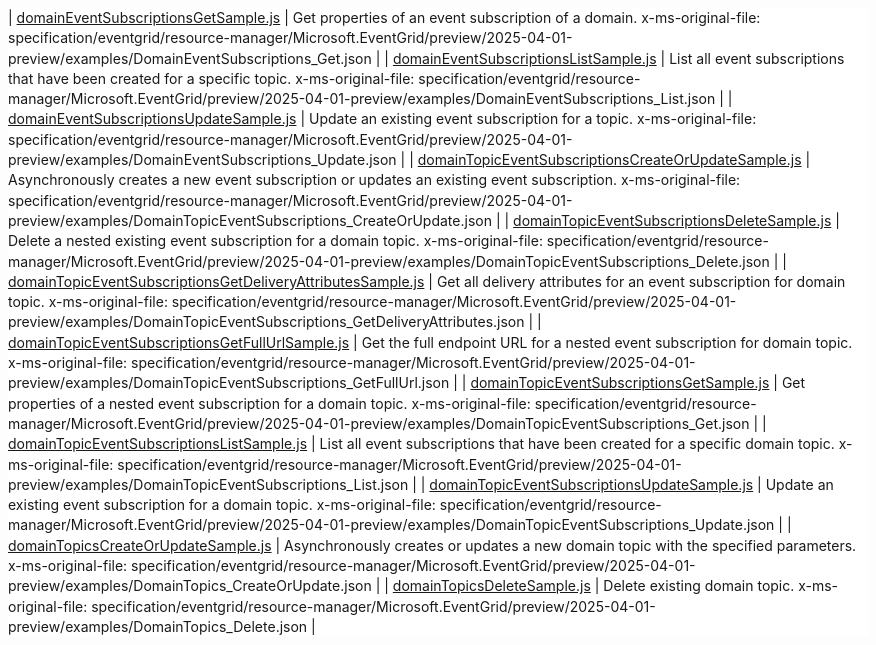| [domainEventSubscriptionsGetSample.js][domaineventsubscriptionsgetsample]                                                             | Get properties of an event subscription of a domain. x-ms-original-file: specification/eventgrid/resource-manager/Microsoft.EventGrid/preview/2025-04-01-preview/examples/DomainEventSubscriptions_Get.json                                                                                                                                       |
| [domainEventSubscriptionsListSample.js][domaineventsubscriptionslistsample]                                                           | List all event subscriptions that have been created for a specific topic. x-ms-original-file: specification/eventgrid/resource-manager/Microsoft.EventGrid/preview/2025-04-01-preview/examples/DomainEventSubscriptions_List.json                                                                                                                 |
| [domainEventSubscriptionsUpdateSample.js][domaineventsubscriptionsupdatesample]                                                       | Update an existing event subscription for a topic. x-ms-original-file: specification/eventgrid/resource-manager/Microsoft.EventGrid/preview/2025-04-01-preview/examples/DomainEventSubscriptions_Update.json                                                                                                                                      |
| [domainTopicEventSubscriptionsCreateOrUpdateSample.js][domaintopiceventsubscriptionscreateorupdatesample]                             | Asynchronously creates a new event subscription or updates an existing event subscription. x-ms-original-file: specification/eventgrid/resource-manager/Microsoft.EventGrid/preview/2025-04-01-preview/examples/DomainTopicEventSubscriptions_CreateOrUpdate.json                                                                                 |
| [domainTopicEventSubscriptionsDeleteSample.js][domaintopiceventsubscriptionsdeletesample]                                             | Delete a nested existing event subscription for a domain topic. x-ms-original-file: specification/eventgrid/resource-manager/Microsoft.EventGrid/preview/2025-04-01-preview/examples/DomainTopicEventSubscriptions_Delete.json                                                                                                                    |
| [domainTopicEventSubscriptionsGetDeliveryAttributesSample.js][domaintopiceventsubscriptionsgetdeliveryattributessample]               | Get all delivery attributes for an event subscription for domain topic. x-ms-original-file: specification/eventgrid/resource-manager/Microsoft.EventGrid/preview/2025-04-01-preview/examples/DomainTopicEventSubscriptions_GetDeliveryAttributes.json                                                                                             |
| [domainTopicEventSubscriptionsGetFullUrlSample.js][domaintopiceventsubscriptionsgetfullurlsample]                                     | Get the full endpoint URL for a nested event subscription for domain topic. x-ms-original-file: specification/eventgrid/resource-manager/Microsoft.EventGrid/preview/2025-04-01-preview/examples/DomainTopicEventSubscriptions_GetFullUrl.json                                                                                                    |
| [domainTopicEventSubscriptionsGetSample.js][domaintopiceventsubscriptionsgetsample]                                                   | Get properties of a nested event subscription for a domain topic. x-ms-original-file: specification/eventgrid/resource-manager/Microsoft.EventGrid/preview/2025-04-01-preview/examples/DomainTopicEventSubscriptions_Get.json                                                                                                                     |
| [domainTopicEventSubscriptionsListSample.js][domaintopiceventsubscriptionslistsample]                                                 | List all event subscriptions that have been created for a specific domain topic. x-ms-original-file: specification/eventgrid/resource-manager/Microsoft.EventGrid/preview/2025-04-01-preview/examples/DomainTopicEventSubscriptions_List.json                                                                                                     |
| [domainTopicEventSubscriptionsUpdateSample.js][domaintopiceventsubscriptionsupdatesample]                                             | Update an existing event subscription for a domain topic. x-ms-original-file: specification/eventgrid/resource-manager/Microsoft.EventGrid/preview/2025-04-01-preview/examples/DomainTopicEventSubscriptions_Update.json                                                                                                                          |
| [domainTopicsCreateOrUpdateSample.js][domaintopicscreateorupdatesample]                                                               | Asynchronously creates or updates a new domain topic with the specified parameters. x-ms-original-file: specification/eventgrid/resource-manager/Microsoft.EventGrid/preview/2025-04-01-preview/examples/DomainTopics_CreateOrUpdate.json                                                                                                         |
| [domainTopicsDeleteSample.js][domaintopicsdeletesample]                                                                               | Delete existing domain topic. x-ms-original-file: specification/eventgrid/resource-manager/Microsoft.EventGrid/preview/2025-04-01-preview/examples/DomainTopics_Delete.json                                                                                                                                                                       |

[cacertificatescreateorupdatesample]: https://github.com/Azure/azure-sdk-for-js/blob/main/sdk/eventgrid/arm-eventgrid/samples/v15-beta/javascript/caCertificatesCreateOrUpdateSample.js
[cacertificatesdeletesample]: https://github.com/Azure/azure-sdk-for-js/blob/main/sdk/eventgrid/arm-eventgrid/samples/v15-beta/javascript/caCertificatesDeleteSample.js
[cacertificatesgetsample]: https://github.com/Azure/azure-sdk-for-js/blob/main/sdk/eventgrid/arm-eventgrid/samples/v15-beta/javascript/caCertificatesGetSample.js
[cacertificateslistbynamespacesample]: https://github.com/Azure/azure-sdk-for-js/blob/main/sdk/eventgrid/arm-eventgrid/samples/v15-beta/javascript/caCertificatesListByNamespaceSample.js
[channelscreateorupdatesample]: https://github.com/Azure/azure-sdk-for-js/blob/main/sdk/eventgrid/arm-eventgrid/samples/v15-beta/javascript/channelsCreateOrUpdateSample.js
[channelsdeletesample]: https://github.com/Azure/azure-sdk-for-js/blob/main/sdk/eventgrid/arm-eventgrid/samples/v15-beta/javascript/channelsDeleteSample.js
[channelsgetfullurlsample]: https://github.com/Azure/azure-sdk-for-js/blob/main/sdk/eventgrid/arm-eventgrid/samples/v15-beta/javascript/channelsGetFullUrlSample.js
[channelsgetsample]: https://github.com/Azure/azure-sdk-for-js/blob/main/sdk/eventgrid/arm-eventgrid/samples/v15-beta/javascript/channelsGetSample.js
[channelslistbypartnernamespacesample]: https://github.com/Azure/azure-sdk-for-js/blob/main/sdk/eventgrid/arm-eventgrid/samples/v15-beta/javascript/channelsListByPartnerNamespaceSample.js
[channelsupdatesample]: https://github.com/Azure/azure-sdk-for-js/blob/main/sdk/eventgrid/arm-eventgrid/samples/v15-beta/javascript/channelsUpdateSample.js
[clientgroupscreateorupdatesample]: https://github.com/Azure/azure-sdk-for-js/blob/main/sdk/eventgrid/arm-eventgrid/samples/v15-beta/javascript/clientGroupsCreateOrUpdateSample.js
[clientgroupsdeletesample]: https://github.com/Azure/azure-sdk-for-js/blob/main/sdk/eventgrid/arm-eventgrid/samples/v15-beta/javascript/clientGroupsDeleteSample.js
[clientgroupsgetsample]: https://github.com/Azure/azure-sdk-for-js/blob/main/sdk/eventgrid/arm-eventgrid/samples/v15-beta/javascript/clientGroupsGetSample.js
[clientgroupslistbynamespacesample]: https://github.com/Azure/azure-sdk-for-js/blob/main/sdk/eventgrid/arm-eventgrid/samples/v15-beta/javascript/clientGroupsListByNamespaceSample.js
[clientscreateorupdatesample]: https://github.com/Azure/azure-sdk-for-js/blob/main/sdk/eventgrid/arm-eventgrid/samples/v15-beta/javascript/clientsCreateOrUpdateSample.js
[clientsdeletesample]: https://github.com/Azure/azure-sdk-for-js/blob/main/sdk/eventgrid/arm-eventgrid/samples/v15-beta/javascript/clientsDeleteSample.js
[clientsgetsample]: https://github.com/Azure/azure-sdk-for-js/blob/main/sdk/eventgrid/arm-eventgrid/samples/v15-beta/javascript/clientsGetSample.js
[clientslistbynamespacesample]: https://github.com/Azure/azure-sdk-for-js/blob/main/sdk/eventgrid/arm-eventgrid/samples/v15-beta/javascript/clientsListByNamespaceSample.js
[domaineventsubscriptionscreateorupdatesample]: https://github.com/Azure/azure-sdk-for-js/blob/main/sdk/eventgrid/arm-eventgrid/samples/v15-beta/javascript/domainEventSubscriptionsCreateOrUpdateSample.js
[domaineventsubscriptionsdeletesample]: https://github.com/Azure/azure-sdk-for-js/blob/main/sdk/eventgrid/arm-eventgrid/samples/v15-beta/javascript/domainEventSubscriptionsDeleteSample.js
[domaineventsubscriptionsgetdeliveryattributessample]: https://github.com/Azure/azure-sdk-for-js/blob/main/sdk/eventgrid/arm-eventgrid/samples/v15-beta/javascript/domainEventSubscriptionsGetDeliveryAttributesSample.js
[domaineventsubscriptionsgetfullurlsample]: https://github.com/Azure/azure-sdk-for-js/blob/main/sdk/eventgrid/arm-eventgrid/samples/v15-beta/javascript/domainEventSubscriptionsGetFullUrlSample.js
[domaineventsubscriptionsgetsample]: https://github.com/Azure/azure-sdk-for-js/blob/main/sdk/eventgrid/arm-eventgrid/samples/v15-beta/javascript/domainEventSubscriptionsGetSample.js
[domaineventsubscriptionslistsample]: https://github.com/Azure/azure-sdk-for-js/blob/main/sdk/eventgrid/arm-eventgrid/samples/v15-beta/javascript/domainEventSubscriptionsListSample.js
[domaineventsubscriptionsupdatesample]: https://github.com/Azure/azure-sdk-for-js/blob/main/sdk/eventgrid/arm-eventgrid/samples/v15-beta/javascript/domainEventSubscriptionsUpdateSample.js
[domaintopiceventsubscriptionscreateorupdatesample]: https://github.com/Azure/azure-sdk-for-js/blob/main/sdk/eventgrid/arm-eventgrid/samples/v15-beta/javascript/domainTopicEventSubscriptionsCreateOrUpdateSample.js
[domaintopiceventsubscriptionsdeletesample]: https://github.com/Azure/azure-sdk-for-js/blob/main/sdk/eventgrid/arm-eventgrid/samples/v15-beta/javascript/domainTopicEventSubscriptionsDeleteSample.js
[domaintopiceventsubscriptionsgetdeliveryattributessample]: https://github.com/Azure/azure-sdk-for-js/blob/main/sdk/eventgrid/arm-eventgrid/samples/v15-beta/javascript/domainTopicEventSubscriptionsGetDeliveryAttributesSample.js
[domaintopiceventsubscriptionsgetfullurlsample]: https://github.com/Azure/azure-sdk-for-js/blob/main/sdk/eventgrid/arm-eventgrid/samples/v15-beta/javascript/domainTopicEventSubscriptionsGetFullUrlSample.js
[domaintopiceventsubscriptionsgetsample]: https://github.com/Azure/azure-sdk-for-js/blob/main/sdk/eventgrid/arm-eventgrid/samples/v15-beta/javascript/domainTopicEventSubscriptionsGetSample.js
[domaintopiceventsubscriptionslistsample]: https://github.com/Azure/azure-sdk-for-js/blob/main/sdk/eventgrid/arm-eventgrid/samples/v15-beta/javascript/domainTopicEventSubscriptionsListSample.js
[domaintopiceventsubscriptionsupdatesample]: https://github.com/Azure/azure-sdk-for-js/blob/main/sdk/eventgrid/arm-eventgrid/samples/v15-beta/javascript/domainTopicEventSubscriptionsUpdateSample.js
[domaintopicscreateorupdatesample]: https://github.com/Azure/azure-sdk-for-js/blob/main/sdk/eventgrid/arm-eventgrid/samples/v15-beta/javascript/domainTopicsCreateOrUpdateSample.js
[domaintopicsdeletesample]: https://github.com/Azure/azure-sdk-for-js/blob/main/sdk/eventgrid/arm-eventgrid/samples/v15-beta/javascript/domainTopicsDeleteSample.js
[domaintopicsgetsample]: https://github.com/Azure/azure-sdk-for-js/blob/main/sdk/eventgrid/arm-eventgrid/samples/v15-beta/javascript/domainTopicsGetSample.js
[domaintopicslistbydomainsample]: https://github.com/Azure/azure-sdk-for-js/blob/main/sdk/eventgrid/arm-eventgrid/samples/v15-beta/javascript/domainTopicsListByDomainSample.js
[domainscreateorupdatesample]: https://github.com/Azure/azure-sdk-for-js/blob/main/sdk/eventgrid/arm-eventgrid/samples/v15-beta/javascript/domainsCreateOrUpdateSample.js
[domainsdeletesample]: https://github.com/Azure/azure-sdk-for-js/blob/main/sdk/eventgrid/arm-eventgrid/samples/v15-beta/javascript/domainsDeleteSample.js
[domainsgetsample]: https://github.com/Azure/azure-sdk-for-js/blob/main/sdk/eventgrid/arm-eventgrid/samples/v15-beta/javascript/domainsGetSample.js
[domainslistbyresourcegroupsample]: https://github.com/Azure/azure-sdk-for-js/blob/main/sdk/eventgrid/arm-eventgrid/samples/v15-beta/javascript/domainsListByResourceGroupSample.js
[domainslistbysubscriptionsample]: https://github.com/Azure/azure-sdk-for-js/blob/main/sdk/eventgrid/arm-eventgrid/samples/v15-beta/javascript/domainsListBySubscriptionSample.js
[domainslistsharedaccesskeyssample]: https://github.com/Azure/azure-sdk-for-js/blob/main/sdk/eventgrid/arm-eventgrid/samples/v15-beta/javascript/domainsListSharedAccessKeysSample.js
[domainsregeneratekeysample]: https://github.com/Azure/azure-sdk-for-js/blob/main/sdk/eventgrid/arm-eventgrid/samples/v15-beta/javascript/domainsRegenerateKeySample.js
[domainsupdatesample]: https://github.com/Azure/azure-sdk-for-js/blob/main/sdk/eventgrid/arm-eventgrid/samples/v15-beta/javascript/domainsUpdateSample.js
[eventsubscriptionscreateorupdatesample]: https://github.com/Azure/azure-sdk-for-js/blob/main/sdk/eventgrid/arm-eventgrid/samples/v15-beta/javascript/eventSubscriptionsCreateOrUpdateSample.js
[eventsubscriptionsdeletesample]: https://github.com/Azure/azure-sdk-for-js/blob/main/sdk/eventgrid/arm-eventgrid/samples/v15-beta/javascript/eventSubscriptionsDeleteSample.js
[eventsubscriptionsgetdeliveryattributessample]: https://github.com/Azure/azure-sdk-for-js/blob/main/sdk/eventgrid/arm-eventgrid/samples/v15-beta/javascript/eventSubscriptionsGetDeliveryAttributesSample.js
[eventsubscriptionsgetfullurlsample]: https://github.com/Azure/azure-sdk-for-js/blob/main/sdk/eventgrid/arm-eventgrid/samples/v15-beta/javascript/eventSubscriptionsGetFullUrlSample.js
[eventsubscriptionsgetsample]: https://github.com/Azure/azure-sdk-for-js/blob/main/sdk/eventgrid/arm-eventgrid/samples/v15-beta/javascript/eventSubscriptionsGetSample.js
[eventsubscriptionslistbydomaintopicsample]: https://github.com/Azure/azure-sdk-for-js/blob/main/sdk/eventgrid/arm-eventgrid/samples/v15-beta/javascript/eventSubscriptionsListByDomainTopicSample.js
[eventsubscriptionslistbyresourcesample]: https://github.com/Azure/azure-sdk-for-js/blob/main/sdk/eventgrid/arm-eventgrid/samples/v15-beta/javascript/eventSubscriptionsListByResourceSample.js
[eventsubscriptionslistglobalbyresourcegroupfortopictypesample]: https://github.com/Azure/azure-sdk-for-js/blob/main/sdk/eventgrid/arm-eventgrid/samples/v15-beta/javascript/eventSubscriptionsListGlobalByResourceGroupForTopicTypeSample.js
[eventsubscriptionslistglobalbyresourcegroupsample]: https://github.com/Azure/azure-sdk-for-js/blob/main/sdk/eventgrid/arm-eventgrid/samples/v15-beta/javascript/eventSubscriptionsListGlobalByResourceGroupSample.js
[eventsubscriptionslistglobalbysubscriptionfortopictypesample]: https://github.com/Azure/azure-sdk-for-js/blob/main/sdk/eventgrid/arm-eventgrid/samples/v15-beta/javascript/eventSubscriptionsListGlobalBySubscriptionForTopicTypeSample.js
[eventsubscriptionslistglobalbysubscriptionsample]: https://github.com/Azure/azure-sdk-for-js/blob/main/sdk/eventgrid/arm-eventgrid/samples/v15-beta/javascript/eventSubscriptionsListGlobalBySubscriptionSample.js
[eventsubscriptionslistregionalbyresourcegroupfortopictypesample]: https://github.com/Azure/azure-sdk-for-js/blob/main/sdk/eventgrid/arm-eventgrid/samples/v15-beta/javascript/eventSubscriptionsListRegionalByResourceGroupForTopicTypeSample.js
[eventsubscriptionslistregionalbyresourcegroupsample]: https://github.com/Azure/azure-sdk-for-js/blob/main/sdk/eventgrid/arm-eventgrid/samples/v15-beta/javascript/eventSubscriptionsListRegionalByResourceGroupSample.js
[eventsubscriptionslistregionalbysubscriptionfortopictypesample]: https://github.com/Azure/azure-sdk-for-js/blob/main/sdk/eventgrid/arm-eventgrid/samples/v15-beta/javascript/eventSubscriptionsListRegionalBySubscriptionForTopicTypeSample.js
[eventsubscriptionslistregionalbysubscriptionsample]: https://github.com/Azure/azure-sdk-for-js/blob/main/sdk/eventgrid/arm-eventgrid/samples/v15-beta/javascript/eventSubscriptionsListRegionalBySubscriptionSample.js
[eventsubscriptionsupdatesample]: https://github.com/Azure/azure-sdk-for-js/blob/main/sdk/eventgrid/arm-eventgrid/samples/v15-beta/javascript/eventSubscriptionsUpdateSample.js
[extensiontopicsgetsample]: https://github.com/Azure/azure-sdk-for-js/blob/main/sdk/eventgrid/arm-eventgrid/samples/v15-beta/javascript/extensionTopicsGetSample.js
[namespacetopiceventsubscriptionscreateorupdatesample]: https://github.com/Azure/azure-sdk-for-js/blob/main/sdk/eventgrid/arm-eventgrid/samples/v15-beta/javascript/namespaceTopicEventSubscriptionsCreateOrUpdateSample.js
[namespacetopiceventsubscriptionsdeletesample]: https://github.com/Azure/azure-sdk-for-js/blob/main/sdk/eventgrid/arm-eventgrid/samples/v15-beta/javascript/namespaceTopicEventSubscriptionsDeleteSample.js
[namespacetopiceventsubscriptionsgetdeliveryattributessample]: https://github.com/Azure/azure-sdk-for-js/blob/main/sdk/eventgrid/arm-eventgrid/samples/v15-beta/javascript/namespaceTopicEventSubscriptionsGetDeliveryAttributesSample.js
[namespacetopiceventsubscriptionsgetfullurlsample]: https://github.com/Azure/azure-sdk-for-js/blob/main/sdk/eventgrid/arm-eventgrid/samples/v15-beta/javascript/namespaceTopicEventSubscriptionsGetFullUrlSample.js
[namespacetopiceventsubscriptionsgetsample]: https://github.com/Azure/azure-sdk-for-js/blob/main/sdk/eventgrid/arm-eventgrid/samples/v15-beta/javascript/namespaceTopicEventSubscriptionsGetSample.js
[namespacetopiceventsubscriptionslistbynamespacetopicsample]: https://github.com/Azure/azure-sdk-for-js/blob/main/sdk/eventgrid/arm-eventgrid/samples/v15-beta/javascript/namespaceTopicEventSubscriptionsListByNamespaceTopicSample.js
[namespacetopiceventsubscriptionsupdatesample]: https://github.com/Azure/azure-sdk-for-js/blob/main/sdk/eventgrid/arm-eventgrid/samples/v15-beta/javascript/namespaceTopicEventSubscriptionsUpdateSample.js
[namespacetopicscreateorupdatesample]: https://github.com/Azure/azure-sdk-for-js/blob/main/sdk/eventgrid/arm-eventgrid/samples/v15-beta/javascript/namespaceTopicsCreateOrUpdateSample.js
[namespacetopicsdeletesample]: https://github.com/Azure/azure-sdk-for-js/blob/main/sdk/eventgrid/arm-eventgrid/samples/v15-beta/javascript/namespaceTopicsDeleteSample.js
[namespacetopicsgetsample]: https://github.com/Azure/azure-sdk-for-js/blob/main/sdk/eventgrid/arm-eventgrid/samples/v15-beta/javascript/namespaceTopicsGetSample.js
[namespacetopicslistbynamespacesample]: https://github.com/Azure/azure-sdk-for-js/blob/main/sdk/eventgrid/arm-eventgrid/samples/v15-beta/javascript/namespaceTopicsListByNamespaceSample.js
[namespacetopicslistsharedaccesskeyssample]: https://github.com/Azure/azure-sdk-for-js/blob/main/sdk/eventgrid/arm-eventgrid/samples/v15-beta/javascript/namespaceTopicsListSharedAccessKeysSample.js
[namespacetopicsregeneratekeysample]: https://github.com/Azure/azure-sdk-for-js/blob/main/sdk/eventgrid/arm-eventgrid/samples/v15-beta/javascript/namespaceTopicsRegenerateKeySample.js
[namespacetopicsupdatesample]: https://github.com/Azure/azure-sdk-for-js/blob/main/sdk/eventgrid/arm-eventgrid/samples/v15-beta/javascript/namespaceTopicsUpdateSample.js
[namespacescreateorupdatesample]: https://github.com/Azure/azure-sdk-for-js/blob/main/sdk/eventgrid/arm-eventgrid/samples/v15-beta/javascript/namespacesCreateOrUpdateSample.js
[namespacesdeletesample]: https://github.com/Azure/azure-sdk-for-js/blob/main/sdk/eventgrid/arm-eventgrid/samples/v15-beta/javascript/namespacesDeleteSample.js
[namespacesgetsample]: https://github.com/Azure/azure-sdk-for-js/blob/main/sdk/eventgrid/arm-eventgrid/samples/v15-beta/javascript/namespacesGetSample.js
[namespaceslistbyresourcegroupsample]: https://github.com/Azure/azure-sdk-for-js/blob/main/sdk/eventgrid/arm-eventgrid/samples/v15-beta/javascript/namespacesListByResourceGroupSample.js
[namespaceslistbysubscriptionsample]: https://github.com/Azure/azure-sdk-for-js/blob/main/sdk/eventgrid/arm-eventgrid/samples/v15-beta/javascript/namespacesListBySubscriptionSample.js
[namespaceslistsharedaccesskeyssample]: https://github.com/Azure/azure-sdk-for-js/blob/main/sdk/eventgrid/arm-eventgrid/samples/v15-beta/javascript/namespacesListSharedAccessKeysSample.js
[namespacesregeneratekeysample]: https://github.com/Azure/azure-sdk-for-js/blob/main/sdk/eventgrid/arm-eventgrid/samples/v15-beta/javascript/namespacesRegenerateKeySample.js
[namespacesupdatesample]: https://github.com/Azure/azure-sdk-for-js/blob/main/sdk/eventgrid/arm-eventgrid/samples/v15-beta/javascript/namespacesUpdateSample.js
[namespacesvalidatecustomdomainownershipsample]: https://github.com/Azure/azure-sdk-for-js/blob/main/sdk/eventgrid/arm-eventgrid/samples/v15-beta/javascript/namespacesValidateCustomDomainOwnershipSample.js
[networksecurityperimeterconfigurationsgetsample]: https://github.com/Azure/azure-sdk-for-js/blob/main/sdk/eventgrid/arm-eventgrid/samples/v15-beta/javascript/networkSecurityPerimeterConfigurationsGetSample.js
[networksecurityperimeterconfigurationslistsample]: https://github.com/Azure/azure-sdk-for-js/blob/main/sdk/eventgrid/arm-eventgrid/samples/v15-beta/javascript/networkSecurityPerimeterConfigurationsListSample.js
[networksecurityperimeterconfigurationsreconcilesample]: https://github.com/Azure/azure-sdk-for-js/blob/main/sdk/eventgrid/arm-eventgrid/samples/v15-beta/javascript/networkSecurityPerimeterConfigurationsReconcileSample.js
[operationslistsample]: https://github.com/Azure/azure-sdk-for-js/blob/main/sdk/eventgrid/arm-eventgrid/samples/v15-beta/javascript/operationsListSample.js
[partnerconfigurationsauthorizepartnersample]: https://github.com/Azure/azure-sdk-for-js/blob/main/sdk/eventgrid/arm-eventgrid/samples/v15-beta/javascript/partnerConfigurationsAuthorizePartnerSample.js
[partnerconfigurationscreateorupdatesample]: https://github.com/Azure/azure-sdk-for-js/blob/main/sdk/eventgrid/arm-eventgrid/samples/v15-beta/javascript/partnerConfigurationsCreateOrUpdateSample.js
[partnerconfigurationsdeletesample]: https://github.com/Azure/azure-sdk-for-js/blob/main/sdk/eventgrid/arm-eventgrid/samples/v15-beta/javascript/partnerConfigurationsDeleteSample.js
[partnerconfigurationsgetsample]: https://github.com/Azure/azure-sdk-for-js/blob/main/sdk/eventgrid/arm-eventgrid/samples/v15-beta/javascript/partnerConfigurationsGetSample.js
[partnerconfigurationslistbyresourcegroupsample]: https://github.com/Azure/azure-sdk-for-js/blob/main/sdk/eventgrid/arm-eventgrid/samples/v15-beta/javascript/partnerConfigurationsListByResourceGroupSample.js
[partnerconfigurationslistbysubscriptionsample]: https://github.com/Azure/azure-sdk-for-js/blob/main/sdk/eventgrid/arm-eventgrid/samples/v15-beta/javascript/partnerConfigurationsListBySubscriptionSample.js
[partnerconfigurationsunauthorizepartnersample]: https://github.com/Azure/azure-sdk-for-js/blob/main/sdk/eventgrid/arm-eventgrid/samples/v15-beta/javascript/partnerConfigurationsUnauthorizePartnerSample.js
[partnerconfigurationsupdatesample]: https://github.com/Azure/azure-sdk-for-js/blob/main/sdk/eventgrid/arm-eventgrid/samples/v15-beta/javascript/partnerConfigurationsUpdateSample.js
[partnerdestinationsactivatesample]: https://github.com/Azure/azure-sdk-for-js/blob/main/sdk/eventgrid/arm-eventgrid/samples/v15-beta/javascript/partnerDestinationsActivateSample.js
[partnerdestinationscreateorupdatesample]: https://github.com/Azure/azure-sdk-for-js/blob/main/sdk/eventgrid/arm-eventgrid/samples/v15-beta/javascript/partnerDestinationsCreateOrUpdateSample.js
[partnerdestinationsdeletesample]: https://github.com/Azure/azure-sdk-for-js/blob/main/sdk/eventgrid/arm-eventgrid/samples/v15-beta/javascript/partnerDestinationsDeleteSample.js
[partnerdestinationsgetsample]: https://github.com/Azure/azure-sdk-for-js/blob/main/sdk/eventgrid/arm-eventgrid/samples/v15-beta/javascript/partnerDestinationsGetSample.js
[partnerdestinationslistbyresourcegroupsample]: https://github.com/Azure/azure-sdk-for-js/blob/main/sdk/eventgrid/arm-eventgrid/samples/v15-beta/javascript/partnerDestinationsListByResourceGroupSample.js
[partnerdestinationslistbysubscriptionsample]: https://github.com/Azure/azure-sdk-for-js/blob/main/sdk/eventgrid/arm-eventgrid/samples/v15-beta/javascript/partnerDestinationsListBySubscriptionSample.js
[partnerdestinationsupdatesample]: https://github.com/Azure/azure-sdk-for-js/blob/main/sdk/eventgrid/arm-eventgrid/samples/v15-beta/javascript/partnerDestinationsUpdateSample.js
[partnernamespacescreateorupdatesample]: https://github.com/Azure/azure-sdk-for-js/blob/main/sdk/eventgrid/arm-eventgrid/samples/v15-beta/javascript/partnerNamespacesCreateOrUpdateSample.js
[partnernamespacesdeletesample]: https://github.com/Azure/azure-sdk-for-js/blob/main/sdk/eventgrid/arm-eventgrid/samples/v15-beta/javascript/partnerNamespacesDeleteSample.js
[partnernamespacesgetsample]: https://github.com/Azure/azure-sdk-for-js/blob/main/sdk/eventgrid/arm-eventgrid/samples/v15-beta/javascript/partnerNamespacesGetSample.js
[partnernamespaceslistbyresourcegroupsample]: https://github.com/Azure/azure-sdk-for-js/blob/main/sdk/eventgrid/arm-eventgrid/samples/v15-beta/javascript/partnerNamespacesListByResourceGroupSample.js
[partnernamespaceslistbysubscriptionsample]: https://github.com/Azure/azure-sdk-for-js/blob/main/sdk/eventgrid/arm-eventgrid/samples/v15-beta/javascript/partnerNamespacesListBySubscriptionSample.js
[partnernamespaceslistsharedaccesskeyssample]: https://github.com/Azure/azure-sdk-for-js/blob/main/sdk/eventgrid/arm-eventgrid/samples/v15-beta/javascript/partnerNamespacesListSharedAccessKeysSample.js
[partnernamespacesregeneratekeysample]: https://github.com/Azure/azure-sdk-for-js/blob/main/sdk/eventgrid/arm-eventgrid/samples/v15-beta/javascript/partnerNamespacesRegenerateKeySample.js
[partnernamespacesupdatesample]: https://github.com/Azure/azure-sdk-for-js/blob/main/sdk/eventgrid/arm-eventgrid/samples/v15-beta/javascript/partnerNamespacesUpdateSample.js
[partnerregistrationscreateorupdatesample]: https://github.com/Azure/azure-sdk-for-js/blob/main/sdk/eventgrid/arm-eventgrid/samples/v15-beta/javascript/partnerRegistrationsCreateOrUpdateSample.js
[partnerregistrationsdeletesample]: https://github.com/Azure/azure-sdk-for-js/blob/main/sdk/eventgrid/arm-eventgrid/samples/v15-beta/javascript/partnerRegistrationsDeleteSample.js
[partnerregistrationsgetsample]: https://github.com/Azure/azure-sdk-for-js/blob/main/sdk/eventgrid/arm-eventgrid/samples/v15-beta/javascript/partnerRegistrationsGetSample.js
[partnerregistrationslistbyresourcegroupsample]: https://github.com/Azure/azure-sdk-for-js/blob/main/sdk/eventgrid/arm-eventgrid/samples/v15-beta/javascript/partnerRegistrationsListByResourceGroupSample.js
[partnerregistrationslistbysubscriptionsample]: https://github.com/Azure/azure-sdk-for-js/blob/main/sdk/eventgrid/arm-eventgrid/samples/v15-beta/javascript/partnerRegistrationsListBySubscriptionSample.js
[partnerregistrationsupdatesample]: https://github.com/Azure/azure-sdk-for-js/blob/main/sdk/eventgrid/arm-eventgrid/samples/v15-beta/javascript/partnerRegistrationsUpdateSample.js
[partnertopiceventsubscriptionscreateorupdatesample]: https://github.com/Azure/azure-sdk-for-js/blob/main/sdk/eventgrid/arm-eventgrid/samples/v15-beta/javascript/partnerTopicEventSubscriptionsCreateOrUpdateSample.js
[partnertopiceventsubscriptionsdeletesample]: https://github.com/Azure/azure-sdk-for-js/blob/main/sdk/eventgrid/arm-eventgrid/samples/v15-beta/javascript/partnerTopicEventSubscriptionsDeleteSample.js
[partnertopiceventsubscriptionsgetdeliveryattributessample]: https://github.com/Azure/azure-sdk-for-js/blob/main/sdk/eventgrid/arm-eventgrid/samples/v15-beta/javascript/partnerTopicEventSubscriptionsGetDeliveryAttributesSample.js
[partnertopiceventsubscriptionsgetfullurlsample]: https://github.com/Azure/azure-sdk-for-js/blob/main/sdk/eventgrid/arm-eventgrid/samples/v15-beta/javascript/partnerTopicEventSubscriptionsGetFullUrlSample.js
[partnertopiceventsubscriptionsgetsample]: https://github.com/Azure/azure-sdk-for-js/blob/main/sdk/eventgrid/arm-eventgrid/samples/v15-beta/javascript/partnerTopicEventSubscriptionsGetSample.js
[partnertopiceventsubscriptionslistbypartnertopicsample]: https://github.com/Azure/azure-sdk-for-js/blob/main/sdk/eventgrid/arm-eventgrid/samples/v15-beta/javascript/partnerTopicEventSubscriptionsListByPartnerTopicSample.js
[partnertopiceventsubscriptionsupdatesample]: https://github.com/Azure/azure-sdk-for-js/blob/main/sdk/eventgrid/arm-eventgrid/samples/v15-beta/javascript/partnerTopicEventSubscriptionsUpdateSample.js
[partnertopicsactivatesample]: https://github.com/Azure/azure-sdk-for-js/blob/main/sdk/eventgrid/arm-eventgrid/samples/v15-beta/javascript/partnerTopicsActivateSample.js
[partnertopicscreateorupdatesample]: https://github.com/Azure/azure-sdk-for-js/blob/main/sdk/eventgrid/arm-eventgrid/samples/v15-beta/javascript/partnerTopicsCreateOrUpdateSample.js
[partnertopicsdeactivatesample]: https://github.com/Azure/azure-sdk-for-js/blob/main/sdk/eventgrid/arm-eventgrid/samples/v15-beta/javascript/partnerTopicsDeactivateSample.js
[partnertopicsdeletesample]: https://github.com/Azure/azure-sdk-for-js/blob/main/sdk/eventgrid/arm-eventgrid/samples/v15-beta/javascript/partnerTopicsDeleteSample.js
[partnertopicsgetsample]: https://github.com/Azure/azure-sdk-for-js/blob/main/sdk/eventgrid/arm-eventgrid/samples/v15-beta/javascript/partnerTopicsGetSample.js
[partnertopicslistbyresourcegroupsample]: https://github.com/Azure/azure-sdk-for-js/blob/main/sdk/eventgrid/arm-eventgrid/samples/v15-beta/javascript/partnerTopicsListByResourceGroupSample.js
[partnertopicslistbysubscriptionsample]: https://github.com/Azure/azure-sdk-for-js/blob/main/sdk/eventgrid/arm-eventgrid/samples/v15-beta/javascript/partnerTopicsListBySubscriptionSample.js
[partnertopicsupdatesample]: https://github.com/Azure/azure-sdk-for-js/blob/main/sdk/eventgrid/arm-eventgrid/samples/v15-beta/javascript/partnerTopicsUpdateSample.js
[permissionbindingscreateorupdatesample]: https://github.com/Azure/azure-sdk-for-js/blob/main/sdk/eventgrid/arm-eventgrid/samples/v15-beta/javascript/permissionBindingsCreateOrUpdateSample.js
[permissionbindingsdeletesample]: https://github.com/Azure/azure-sdk-for-js/blob/main/sdk/eventgrid/arm-eventgrid/samples/v15-beta/javascript/permissionBindingsDeleteSample.js
[permissionbindingsgetsample]: https://github.com/Azure/azure-sdk-for-js/blob/main/sdk/eventgrid/arm-eventgrid/samples/v15-beta/javascript/permissionBindingsGetSample.js
[permissionbindingslistbynamespacesample]: https://github.com/Azure/azure-sdk-for-js/blob/main/sdk/eventgrid/arm-eventgrid/samples/v15-beta/javascript/permissionBindingsListByNamespaceSample.js
[privateendpointconnectionsdeletesample]: https://github.com/Azure/azure-sdk-for-js/blob/main/sdk/eventgrid/arm-eventgrid/samples/v15-beta/javascript/privateEndpointConnectionsDeleteSample.js
[privateendpointconnectionsgetsample]: https://github.com/Azure/azure-sdk-for-js/blob/main/sdk/eventgrid/arm-eventgrid/samples/v15-beta/javascript/privateEndpointConnectionsGetSample.js
[privateendpointconnectionslistbyresourcesample]: https://github.com/Azure/azure-sdk-for-js/blob/main/sdk/eventgrid/arm-eventgrid/samples/v15-beta/javascript/privateEndpointConnectionsListByResourceSample.js
[privateendpointconnectionsupdatesample]: https://github.com/Azure/azure-sdk-for-js/blob/main/sdk/eventgrid/arm-eventgrid/samples/v15-beta/javascript/privateEndpointConnectionsUpdateSample.js
[privatelinkresourcesgetsample]: https://github.com/Azure/azure-sdk-for-js/blob/main/sdk/eventgrid/arm-eventgrid/samples/v15-beta/javascript/privateLinkResourcesGetSample.js
[privatelinkresourceslistbyresourcesample]: https://github.com/Azure/azure-sdk-for-js/blob/main/sdk/eventgrid/arm-eventgrid/samples/v15-beta/javascript/privateLinkResourcesListByResourceSample.js
[systemtopiceventsubscriptionscreateorupdatesample]: https://github.com/Azure/azure-sdk-for-js/blob/main/sdk/eventgrid/arm-eventgrid/samples/v15-beta/javascript/systemTopicEventSubscriptionsCreateOrUpdateSample.js
[systemtopiceventsubscriptionsdeletesample]: https://github.com/Azure/azure-sdk-for-js/blob/main/sdk/eventgrid/arm-eventgrid/samples/v15-beta/javascript/systemTopicEventSubscriptionsDeleteSample.js
[systemtopiceventsubscriptionsgetdeliveryattributessample]: https://github.com/Azure/azure-sdk-for-js/blob/main/sdk/eventgrid/arm-eventgrid/samples/v15-beta/javascript/systemTopicEventSubscriptionsGetDeliveryAttributesSample.js
[systemtopiceventsubscriptionsgetfullurlsample]: https://github.com/Azure/azure-sdk-for-js/blob/main/sdk/eventgrid/arm-eventgrid/samples/v15-beta/javascript/systemTopicEventSubscriptionsGetFullUrlSample.js
[systemtopiceventsubscriptionsgetsample]: https://github.com/Azure/azure-sdk-for-js/blob/main/sdk/eventgrid/arm-eventgrid/samples/v15-beta/javascript/systemTopicEventSubscriptionsGetSample.js
[systemtopiceventsubscriptionslistbysystemtopicsample]: https://github.com/Azure/azure-sdk-for-js/blob/main/sdk/eventgrid/arm-eventgrid/samples/v15-beta/javascript/systemTopicEventSubscriptionsListBySystemTopicSample.js
[systemtopiceventsubscriptionsupdatesample]: https://github.com/Azure/azure-sdk-for-js/blob/main/sdk/eventgrid/arm-eventgrid/samples/v15-beta/javascript/systemTopicEventSubscriptionsUpdateSample.js
[systemtopicscreateorupdatesample]: https://github.com/Azure/azure-sdk-for-js/blob/main/sdk/eventgrid/arm-eventgrid/samples/v15-beta/javascript/systemTopicsCreateOrUpdateSample.js
[systemtopicsdeletesample]: https://github.com/Azure/azure-sdk-for-js/blob/main/sdk/eventgrid/arm-eventgrid/samples/v15-beta/javascript/systemTopicsDeleteSample.js
[systemtopicsgetsample]: https://github.com/Azure/azure-sdk-for-js/blob/main/sdk/eventgrid/arm-eventgrid/samples/v15-beta/javascript/systemTopicsGetSample.js
[systemtopicslistbyresourcegroupsample]: https://github.com/Azure/azure-sdk-for-js/blob/main/sdk/eventgrid/arm-eventgrid/samples/v15-beta/javascript/systemTopicsListByResourceGroupSample.js
[systemtopicslistbysubscriptionsample]: https://github.com/Azure/azure-sdk-for-js/blob/main/sdk/eventgrid/arm-eventgrid/samples/v15-beta/javascript/systemTopicsListBySubscriptionSample.js
[systemtopicsupdatesample]: https://github.com/Azure/azure-sdk-for-js/blob/main/sdk/eventgrid/arm-eventgrid/samples/v15-beta/javascript/systemTopicsUpdateSample.js
[topiceventsubscriptionscreateorupdatesample]: https://github.com/Azure/azure-sdk-for-js/blob/main/sdk/eventgrid/arm-eventgrid/samples/v15-beta/javascript/topicEventSubscriptionsCreateOrUpdateSample.js
[topiceventsubscriptionsdeletesample]: https://github.com/Azure/azure-sdk-for-js/blob/main/sdk/eventgrid/arm-eventgrid/samples/v15-beta/javascript/topicEventSubscriptionsDeleteSample.js
[topiceventsubscriptionsgetdeliveryattributessample]: https://github.com/Azure/azure-sdk-for-js/blob/main/sdk/eventgrid/arm-eventgrid/samples/v15-beta/javascript/topicEventSubscriptionsGetDeliveryAttributesSample.js
[topiceventsubscriptionsgetfullurlsample]: https://github.com/Azure/azure-sdk-for-js/blob/main/sdk/eventgrid/arm-eventgrid/samples/v15-beta/javascript/topicEventSubscriptionsGetFullUrlSample.js
[topiceventsubscriptionsgetsample]: https://github.com/Azure/azure-sdk-for-js/blob/main/sdk/eventgrid/arm-eventgrid/samples/v15-beta/javascript/topicEventSubscriptionsGetSample.js
[topiceventsubscriptionslistsample]: https://github.com/Azure/azure-sdk-for-js/blob/main/sdk/eventgrid/arm-eventgrid/samples/v15-beta/javascript/topicEventSubscriptionsListSample.js
[topiceventsubscriptionsupdatesample]: https://github.com/Azure/azure-sdk-for-js/blob/main/sdk/eventgrid/arm-eventgrid/samples/v15-beta/javascript/topicEventSubscriptionsUpdateSample.js
[topicspacescreateorupdatesample]: https://github.com/Azure/azure-sdk-for-js/blob/main/sdk/eventgrid/arm-eventgrid/samples/v15-beta/javascript/topicSpacesCreateOrUpdateSample.js
[topicspacesdeletesample]: https://github.com/Azure/azure-sdk-for-js/blob/main/sdk/eventgrid/arm-eventgrid/samples/v15-beta/javascript/topicSpacesDeleteSample.js
[topicspacesgetsample]: https://github.com/Azure/azure-sdk-for-js/blob/main/sdk/eventgrid/arm-eventgrid/samples/v15-beta/javascript/topicSpacesGetSample.js
[topicspaceslistbynamespacesample]: https://github.com/Azure/azure-sdk-for-js/blob/main/sdk/eventgrid/arm-eventgrid/samples/v15-beta/javascript/topicSpacesListByNamespaceSample.js
[topictypesgetsample]: https://github.com/Azure/azure-sdk-for-js/blob/main/sdk/eventgrid/arm-eventgrid/samples/v15-beta/javascript/topicTypesGetSample.js
[topictypeslisteventtypessample]: https://github.com/Azure/azure-sdk-for-js/blob/main/sdk/eventgrid/arm-eventgrid/samples/v15-beta/javascript/topicTypesListEventTypesSample.js
[topictypeslistsample]: https://github.com/Azure/azure-sdk-for-js/blob/main/sdk/eventgrid/arm-eventgrid/samples/v15-beta/javascript/topicTypesListSample.js
[topicscreateorupdatesample]: https://github.com/Azure/azure-sdk-for-js/blob/main/sdk/eventgrid/arm-eventgrid/samples/v15-beta/javascript/topicsCreateOrUpdateSample.js
[topicsdeletesample]: https://github.com/Azure/azure-sdk-for-js/blob/main/sdk/eventgrid/arm-eventgrid/samples/v15-beta/javascript/topicsDeleteSample.js
[topicsgetsample]: https://github.com/Azure/azure-sdk-for-js/blob/main/sdk/eventgrid/arm-eventgrid/samples/v15-beta/javascript/topicsGetSample.js
[topicslistbyresourcegroupsample]: https://github.com/Azure/azure-sdk-for-js/blob/main/sdk/eventgrid/arm-eventgrid/samples/v15-beta/javascript/topicsListByResourceGroupSample.js
[topicslistbysubscriptionsample]: https://github.com/Azure/azure-sdk-for-js/blob/main/sdk/eventgrid/arm-eventgrid/samples/v15-beta/javascript/topicsListBySubscriptionSample.js
[topicslisteventtypessample]: https://github.com/Azure/azure-sdk-for-js/blob/main/sdk/eventgrid/arm-eventgrid/samples/v15-beta/javascript/topicsListEventTypesSample.js
[topicslistsharedaccesskeyssample]: https://github.com/Azure/azure-sdk-for-js/blob/main/sdk/eventgrid/arm-eventgrid/samples/v15-beta/javascript/topicsListSharedAccessKeysSample.js
[topicsregeneratekeysample]: https://github.com/Azure/azure-sdk-for-js/blob/main/sdk/eventgrid/arm-eventgrid/samples/v15-beta/javascript/topicsRegenerateKeySample.js
[topicsupdatesample]: https://github.com/Azure/azure-sdk-for-js/blob/main/sdk/eventgrid/arm-eventgrid/samples/v15-beta/javascript/topicsUpdateSample.js
[verifiedpartnersgetsample]: https://github.com/Azure/azure-sdk-for-js/blob/main/sdk/eventgrid/arm-eventgrid/samples/v15-beta/javascript/verifiedPartnersGetSample.js
[verifiedpartnerslistsample]: https://github.com/Azure/azure-sdk-for-js/blob/main/sdk/eventgrid/arm-eventgrid/samples/v15-beta/javascript/verifiedPartnersListSample.js
[apiref]: https://learn.microsoft.com/javascript/api/@azure/arm-eventgrid?view=azure-node-preview
[freesub]: https://azure.microsoft.com/free/
[package]: https://github.com/Azure/azure-sdk-for-js/tree/main/sdk/eventgrid/arm-eventgrid/README.md